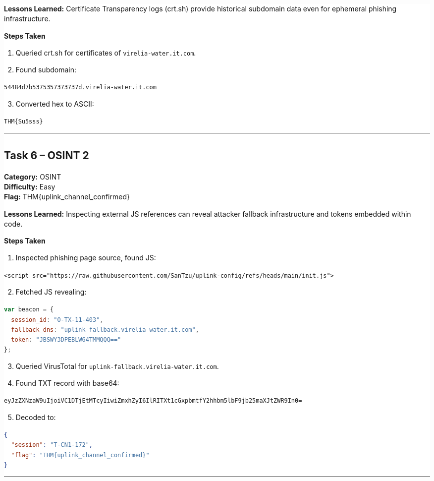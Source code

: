 **Lessons Learned:** Certificate Transparency logs (crt.sh) provide historical subdomain data even for ephemeral phishing infrastructure.

**Steps Taken**

1. Queried crt.sh for certificates of `virelia-water.it.com`.

2. Found subdomain:

```
54484d7b5375357373737d.virelia-water.it.com
```

3. Converted hex to ASCII:

```
THM{Su5sss}
```

---

## Task 6 – OSINT 2

**Category:** OSINT  
**Difficulty:** Easy  
**Flag:** THM{uplink_channel_confirmed}

**Lessons Learned:** Inspecting external JS references can reveal attacker fallback infrastructure and tokens embedded within code.

**Steps Taken**

1. Inspected phishing page source, found JS:

```
<script src="https://raw.githubusercontent.com/SanTzu/uplink-config/refs/heads/main/init.js">
```

2. Fetched JS revealing:

```js
var beacon = {
  session_id: "O-TX-11-403",
  fallback_dns: "uplink-fallback.virelia-water.it.com",
  token: "JBSWY3DPEBLW64TMMQQQ=="
};
```

3. Queried VirusTotal for `uplink-fallback.virelia-water.it.com`.

4. Found TXT record with base64:

```
eyJzZXNzaW9uIjoiVC1DTjEtMTcyIiwiZmxhZyI6IlRITXt1cGxpbmtfY2hhbm5lbF9jb25maXJtZWR9In0=
```

5. Decoded to:

```json
{
  "session": "T-CN1-172",
  "flag": "THM{uplink_channel_confirmed}"
}
```

---